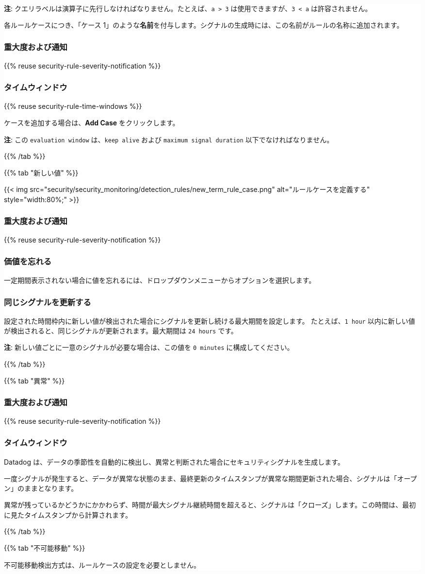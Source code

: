 **注**: クエリラベルは演算子に先行しなければなりません。たとえば、`a > 3` は使用できますが、`3 < a` は許容されません。

各ルールケースにつき、「ケース 1」のような**名前**を付与します。シグナルの生成時には、この名前がルールの名称に追加されます。

### 重大度および通知

{{% reuse security-rule-severity-notification %}}

### タイムウィンドウ

{{% reuse security-rule-time-windows %}}

ケースを追加する場合は、**Add Case** をクリックします。

**注**: この `evaluation window` は、`keep alive` および `maximum signal duration` 以下でなければなりません。

{{% /tab %}}

{{% tab "新しい値" %}}

{{< img src="security/security_monitoring/detection_rules/new_term_rule_case.png" alt="ルールケースを定義する" style="width:80%;" >}}

### 重大度および通知

{{% reuse security-rule-severity-notification %}}

### 価値を忘れる

一定期間表示されない場合に値を忘れるには、ドロップダウンメニューからオプションを選択します。

### 同じシグナルを更新する

設定された時間枠内に新しい値が検出された場合にシグナルを更新し続ける最大期間を設定します。 たとえば、`1 hour` 以内に新しい値が検出されると、同じシグナルが更新されます。最大期間は `24 hours` です。

**注**: 新しい値ごとに一意のシグナルが必要な場合は、この値を `0 minutes` に構成してください。

{{% /tab %}}

{{% tab "異常" %}}

### 重大度および通知

{{% reuse security-rule-severity-notification %}}

### タイムウィンドウ

Datadog は、データの季節性を自動的に検出し、異常と判断された場合にセキュリティシグナルを生成します。

一度シグナルが発生すると、データが異常な状態のまま、最終更新のタイムスタンプが異常な期間更新された場合、シグナルは「オープン」のままとなります。

異常が残っているかどうかにかかわらず、時間が最大シグナル継続時間を超えると、シグナルは「クローズ」します。この時間は、最初に見たタイムスタンプから計算されます。

{{% /tab %}}

{{% tab "不可能移動" %}}

不可能移動検出方式は、ルールケースの設定を必要としません。
